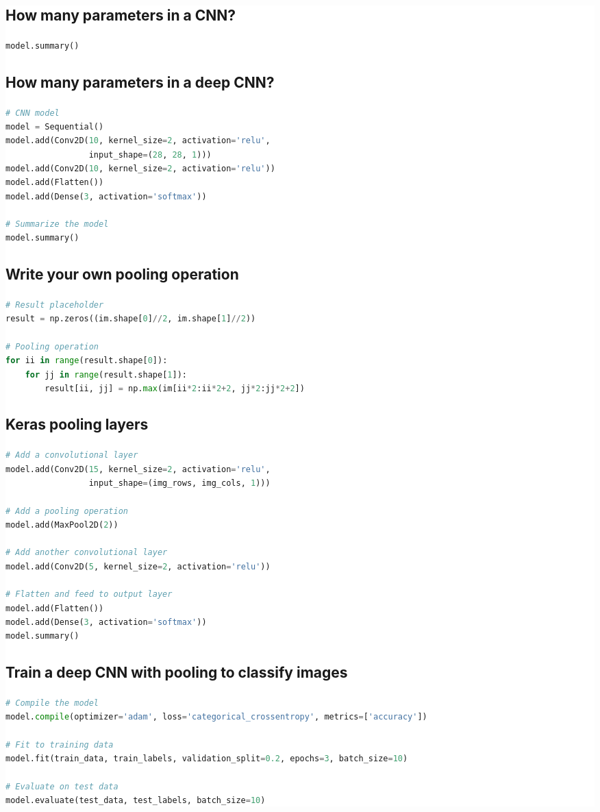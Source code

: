 ## How many parameters in a CNN?
```python
model.summary()
```

## How many parameters in a deep CNN?
```python
# CNN model
model = Sequential()
model.add(Conv2D(10, kernel_size=2, activation='relu', 
                 input_shape=(28, 28, 1)))
model.add(Conv2D(10, kernel_size=2, activation='relu'))
model.add(Flatten())
model.add(Dense(3, activation='softmax'))

# Summarize the model 
model.summary()
```

## Write your own pooling operation
```python
# Result placeholder
result = np.zeros((im.shape[0]//2, im.shape[1]//2))

# Pooling operation
for ii in range(result.shape[0]):
    for jj in range(result.shape[1]):
        result[ii, jj] = np.max(im[ii*2:ii*2+2, jj*2:jj*2+2])
```

## Keras pooling layers
```python
# Add a convolutional layer
model.add(Conv2D(15, kernel_size=2, activation='relu', 
                 input_shape=(img_rows, img_cols, 1)))

# Add a pooling operation
model.add(MaxPool2D(2))

# Add another convolutional layer
model.add(Conv2D(5, kernel_size=2, activation='relu'))

# Flatten and feed to output layer
model.add(Flatten())
model.add(Dense(3, activation='softmax'))
model.summary()
```

## Train a deep CNN with pooling to classify images
```python
# Compile the model
model.compile(optimizer='adam', loss='categorical_crossentropy', metrics=['accuracy'])

# Fit to training data
model.fit(train_data, train_labels, validation_split=0.2, epochs=3, batch_size=10)

# Evaluate on test data 
model.evaluate(test_data, test_labels, batch_size=10)
```
